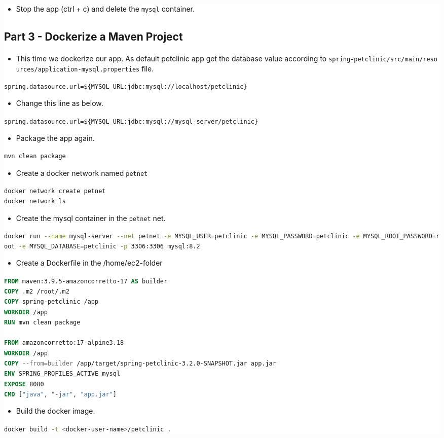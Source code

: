 - Stop the app (ctrl + c) and delete the `mysql` container.


## Part 3 - Dockerize a Maven Project

- This time we dockerize our app. As default petclinic app get the database value according to `spring-petclinic/src/main/resources/application-mysql.properties` file.

```
spring.datasource.url=${MYSQL_URL:jdbc:mysql://localhost/petclinic}
```

- Change this line as below.

```
spring.datasource.url=${MYSQL_URL:jdbc:mysql://mysql-server/petclinic}
```

- Package the app again.

```bash
mvn clean package
```

- Create a docker network named `petnet`

```bash
docker network create petnet
docker network ls
```

- Create the mysql container in the `petnet` net.

```bash
docker run --name mysql-server --net petnet -e MYSQL_USER=petclinic -e MYSQL_PASSWORD=petclinic -e MYSQL_ROOT_PASSWORD=root -e MYSQL_DATABASE=petclinic -p 3306:3306 mysql:8.2
```

- Create a Dockerfile in the /home/ec2-folder

```Dockerfile
FROM maven:3.9.5-amazoncorretto-17 AS builder 
COPY .m2 /root/.m2
COPY spring-petclinic /app
WORKDIR /app
RUN mvn clean package

FROM amazoncorretto:17-alpine3.18
WORKDIR /app
COPY --from=builder /app/target/spring-petclinic-3.2.0-SNAPSHOT.jar app.jar
ENV SPRING_PROFILES_ACTIVE mysql
EXPOSE 8080
CMD ["java", "-jar", "app.jar"]
```

- Build the docker image.

```bash
docker build -t <docker-user-name>/petclinic .
```

